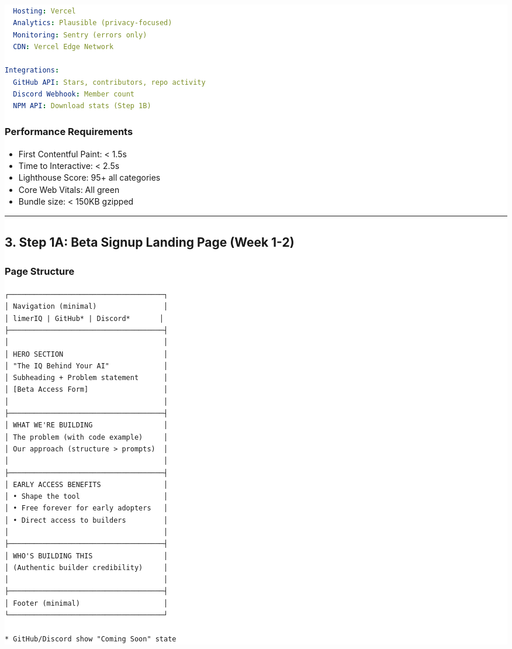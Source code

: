 ```yaml
  Hosting: Vercel
  Analytics: Plausible (privacy-focused)
  Monitoring: Sentry (errors only)
  CDN: Vercel Edge Network

Integrations:
  GitHub API: Stars, contributors, repo activity
  Discord Webhook: Member count
  NPM API: Download stats (Step 1B)
```

### Performance Requirements
- First Contentful Paint: < 1.5s
- Time to Interactive: < 2.5s
- Lighthouse Score: 95+ all categories
- Core Web Vitals: All green
- Bundle size: < 150KB gzipped

---

## 3. Step 1A: Beta Signup Landing Page (Week 1-2)

### Page Structure

```
┌─────────────────────────────────────┐
│ Navigation (minimal)                │
│ limerIQ | GitHub* | Discord*       │
├─────────────────────────────────────┤
│                                     │
│ HERO SECTION                        │
│ "The IQ Behind Your AI"             │
│ Subheading + Problem statement      │
│ [Beta Access Form]                  │
│                                     │
├─────────────────────────────────────┤
│ WHAT WE'RE BUILDING                 │
│ The problem (with code example)     │
│ Our approach (structure > prompts)  │
│                                     │
├─────────────────────────────────────┤
│ EARLY ACCESS BENEFITS               │
│ • Shape the tool                    │
│ • Free forever for early adopters   │
│ • Direct access to builders         │
│                                     │
├─────────────────────────────────────┤
│ WHO'S BUILDING THIS                 │
│ (Authentic builder credibility)     │
│                                     │
├─────────────────────────────────────┤
│ Footer (minimal)                    │
└─────────────────────────────────────┘

* GitHub/Discord show "Coming Soon" state
```
